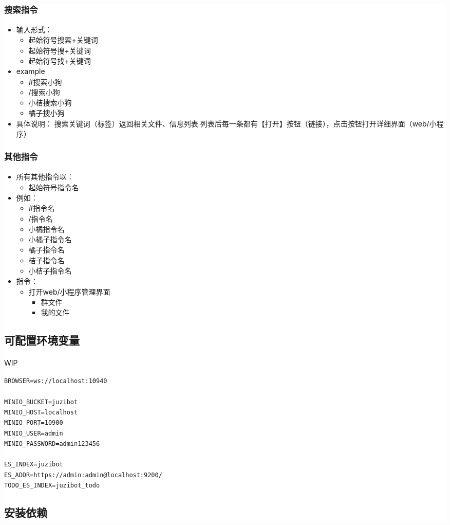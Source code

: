 ### 搜索指令

- 输入形式：
  - 起始符号搜索+关键词
  - 起始符号搜+关键词
  - 起始符号找+关键词
- example
  - #搜索小狗
  - /搜索小狗
  - 小桔搜索小狗
  - 橘子搜小狗
- 具体说明：
搜索关键词（标签）返回相关文件、信息列表
列表后每一条都有【打开】按钮（链接），点击按钮打开详细界面（web/小程序）

### 其他指令

- 所有其他指令以：
  - 起始符号指令名
- 例如：
  - #指令名
  - /指令名
  - 小橘指令名
  - 小橘子指令名
  - 橘子指令名
  - 桔子指令名
  - 小桔子指令名
- 指令：
  - 打开web/小程序管理界面
    - 群文件
    - 我的文件

## 可配置环境变量

WIP

```
BROWSER=ws://localhost:10940

MINIO_BUCKET=juzibot
MINIO_HOST=localhost
MINIO_PORT=10900
MINIO_USER=admin
MINIO_PASSWORD=admin123456

ES_INDEX=juzibot
ES_ADDR=https://admin:admin@localhost:9200/
TODO_ES_INDEX=juzibot_todo
```

## 安装依赖
